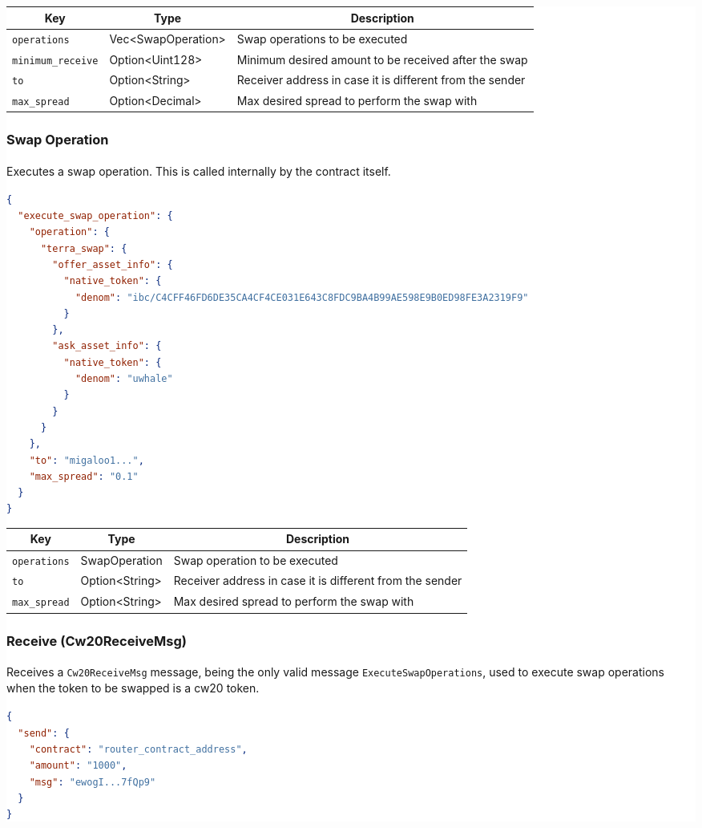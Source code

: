 | Key               | Type                | Description                                              |
|-------------------|---------------------|----------------------------------------------------------|
| `operations`      | Vec\<SwapOperation> | Swap operations to be executed                           |
| `minimum_receive` | Option\<Uint128>    | Minimum desired amount to be received after the swap     |
| `to`              | Option\<String>     | Receiver address in case it is different from the sender |
| `max_spread`      | Option\<Decimal>    | Max desired spread to perform the swap with              |

### Swap Operation

Executes a swap operation. This is called internally by the contract itself.

```json
{
  "execute_swap_operation": {
    "operation": {
      "terra_swap": {
        "offer_asset_info": {
          "native_token": {
            "denom": "ibc/C4CFF46FD6DE35CA4CF4CE031E643C8FDC9BA4B99AE598E9B0ED98FE3A2319F9"
          }
        },
        "ask_asset_info": {
          "native_token": {
            "denom": "uwhale"
          }
        }
      }
    },
    "to": "migaloo1...",
    "max_spread": "0.1"
  }
}
```

| Key          | Type            | Description                                              |
|--------------|-----------------|----------------------------------------------------------|
| `operations` | SwapOperation   | Swap operation to be executed                            |
| `to`         | Option\<String> | Receiver address in case it is different from the sender |
| `max_spread` | Option\<String> | Max desired spread to perform the swap with              |

### Receive (Cw20ReceiveMsg)

Receives a `Cw20ReceiveMsg` message, being the only valid message `ExecuteSwapOperations`, used to execute swap
operations
when the token to be swapped is a cw20 token.

```json
{
  "send": {
    "contract": "router_contract_address",
    "amount": "1000",
    "msg": "ewogI...7fQp9"
  }
}
```
